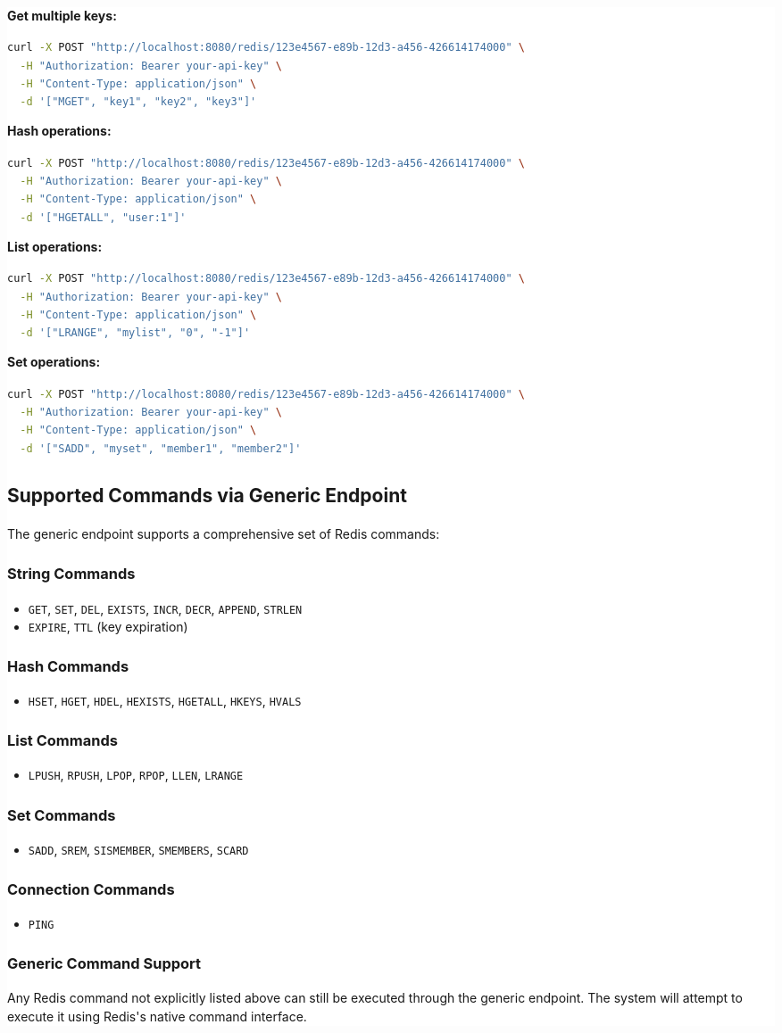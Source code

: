 **Get multiple keys:**
```bash
curl -X POST "http://localhost:8080/redis/123e4567-e89b-12d3-a456-426614174000" \
  -H "Authorization: Bearer your-api-key" \
  -H "Content-Type: application/json" \
  -d '["MGET", "key1", "key2", "key3"]'
```

**Hash operations:**
```bash
curl -X POST "http://localhost:8080/redis/123e4567-e89b-12d3-a456-426614174000" \
  -H "Authorization: Bearer your-api-key" \
  -H "Content-Type: application/json" \
  -d '["HGETALL", "user:1"]'
```

**List operations:**
```bash
curl -X POST "http://localhost:8080/redis/123e4567-e89b-12d3-a456-426614174000" \
  -H "Authorization: Bearer your-api-key" \
  -H "Content-Type: application/json" \
  -d '["LRANGE", "mylist", "0", "-1"]'
```

**Set operations:**
```bash
curl -X POST "http://localhost:8080/redis/123e4567-e89b-12d3-a456-426614174000" \
  -H "Authorization: Bearer your-api-key" \
  -H "Content-Type: application/json" \
  -d '["SADD", "myset", "member1", "member2"]'
```

## Supported Commands via Generic Endpoint

The generic endpoint supports a comprehensive set of Redis commands:

### String Commands
- `GET`, `SET`, `DEL`, `EXISTS`, `INCR`, `DECR`, `APPEND`, `STRLEN`
- `EXPIRE`, `TTL` (key expiration)

### Hash Commands
- `HSET`, `HGET`, `HDEL`, `HEXISTS`, `HGETALL`, `HKEYS`, `HVALS`

### List Commands
- `LPUSH`, `RPUSH`, `LPOP`, `RPOP`, `LLEN`, `LRANGE`

### Set Commands
- `SADD`, `SREM`, `SISMEMBER`, `SMEMBERS`, `SCARD`

### Connection Commands
- `PING`

### Generic Command Support
Any Redis command not explicitly listed above can still be executed through the generic endpoint. The system will attempt to execute it using Redis's native command interface.

